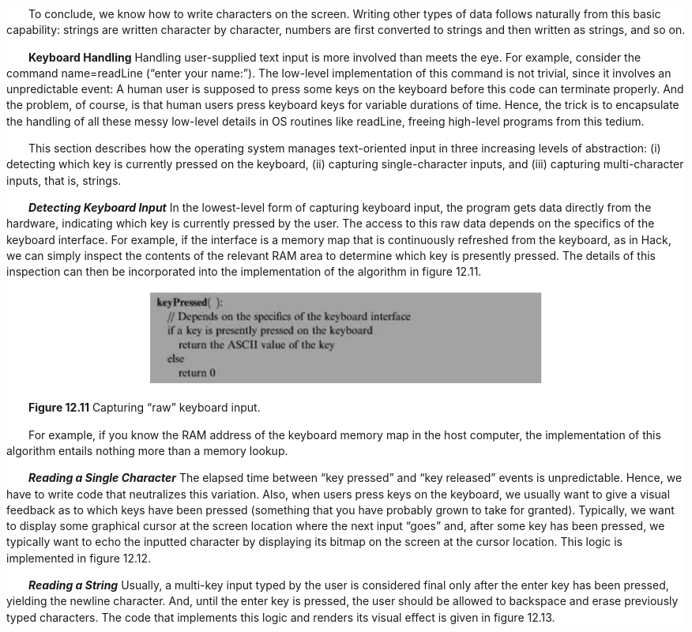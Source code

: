 &emsp;&emsp;To conclude, we know how to write characters on the screen. Writing other types of data follows naturally from this basic capability: strings are written character by character, numbers are first converted to strings and then written as strings, and so on.

&emsp;&emsp;**Keyboard Handling** Handling user-supplied text input is more involved than meets the eye. For example, consider the command name=readLine (“enter your name:”). The low-level implementation of this command is not trivial, since it involves an unpredictable event: A human user is supposed to press some keys on the keyboard before this code can terminate properly. And the problem, of course, is that human users press keyboard keys for variable durations of time. Hence, the trick is to encapsulate the handling of all these messy low-level details in OS routines like readLine, freeing high-level programs from this tedium.

&emsp;&emsp;This section describes how the operating system manages text-oriented input in three increasing levels of abstraction: (i) detecting which key is currently pressed on the keyboard, (ii) capturing single-character inputs, and (iii) capturing multi-character inputs, that is, strings.

&emsp;&emsp;**<em>Detecting Keyboard Input</em>** In the lowest-level form of capturing keyboard input, the program gets data directly from the hardware, indicating which key is currently pressed by the user. The access to this raw data depends on the specifics of the keyboard interface. For example, if the interface is a memory map that is continuously refreshed from the keyboard, as in Hack, we can simply inspect the contents of the relevant RAM area to determine which key is presently pressed. The details of this inspection can then be incorporated into the implementation of the algorithm in figure 12.11.

<div align="center"><img width="500" src="../figure/12/12.11.png"/></div>

&emsp;&emsp;**Figure 12.11** Capturing “raw” keyboard input.

&emsp;&emsp;For example, if you know the RAM address of the keyboard memory map in the host computer, the implementation of this algorithm entails nothing more than a memory lookup.

&emsp;&emsp;**<em>Reading a Single Character</em>** The elapsed time between “key pressed” and “key released” events is unpredictable. Hence, we have to write code that neutralizes this variation. Also, when users press keys on the keyboard, we usually want to give a visual feedback as to which keys have been pressed (something that you have probably grown to take for granted). Typically, we want to display some graphical cursor at the screen location where the next input “goes” and, after some key has been pressed, we typically want to echo the inputted character by displaying its bitmap on the screen at the cursor location. This logic is implemented in figure 12.12.

&emsp;&emsp;**<em>Reading a String</em>** Usually, a multi-key input typed by the user is considered final only after the enter key has been pressed, yielding the newline character. And, until the enter key is pressed, the user should be allowed to backspace and erase previously typed characters. The code that implements this logic and renders its visual effect is given in figure 12.13.
